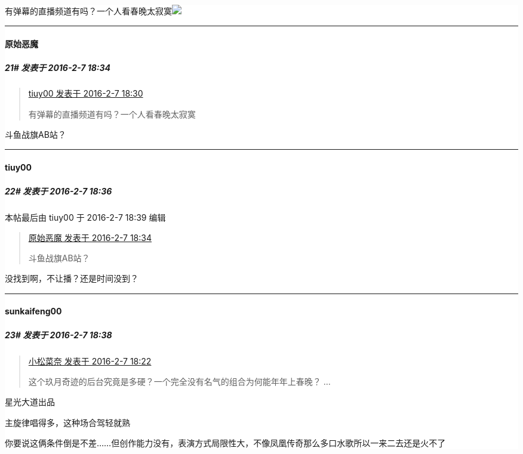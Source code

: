 


有弹幕的直播频道有吗？一个人看春晚太寂寞<img src="https://static.saraba1st.com/image/smiley/face/149.gif" referrerpolicy="no-referrer">







-----

####  原始恶魔  
##### 21#       发表于 2016-2-7 18:34



<blockquote><a href="httphttps://bbs.saraba1st.com/2b/forum.php?mod=redirect&amp;goto=findpost&amp;pid=31515915&amp;ptid=1211073" target="_blank">tiuy00 发表于 2016-2-7 18:30</a>

有弹幕的直播频道有吗？一个人看春晚太寂寞</blockquote>
斗鱼战旗AB站？







-----

####  tiuy00  
##### 22#       发表于 2016-2-7 18:36



 本帖最后由 tiuy00 于 2016-2-7 18:39 编辑 
<blockquote><a href="httphttps://bbs.saraba1st.com/2b/forum.php?mod=redirect&amp;goto=findpost&amp;pid=31515934&amp;ptid=1211073" target="_blank">原始恶魔 发表于 2016-2-7 18:34</a>

斗鱼战旗AB站？</blockquote>
没找到啊，不让播？还是时间没到？







-----

####  sunkaifeng00  
##### 23#       发表于 2016-2-7 18:38



<blockquote><a href="httphttp://bbs.saraba1st.com/2b/forum.php?mod=redirect&amp;goto=findpost&amp;pid=31515883&amp;ptid=1211073" target="_blank">小松菜奈 发表于 2016-2-7 18:22</a>

这个玖月奇迹的后台究竟是多硬？一个完全没有名气的组合为何能年年上春晚？ ...</blockquote>

星光大道出品

主旋律唱得多，这种场合驾轻就熟

你要说这俩条件倒是不差……但创作能力没有，表演方式局限性大，不像凤凰传奇那么多口水歌所以一来二去还是火不了
